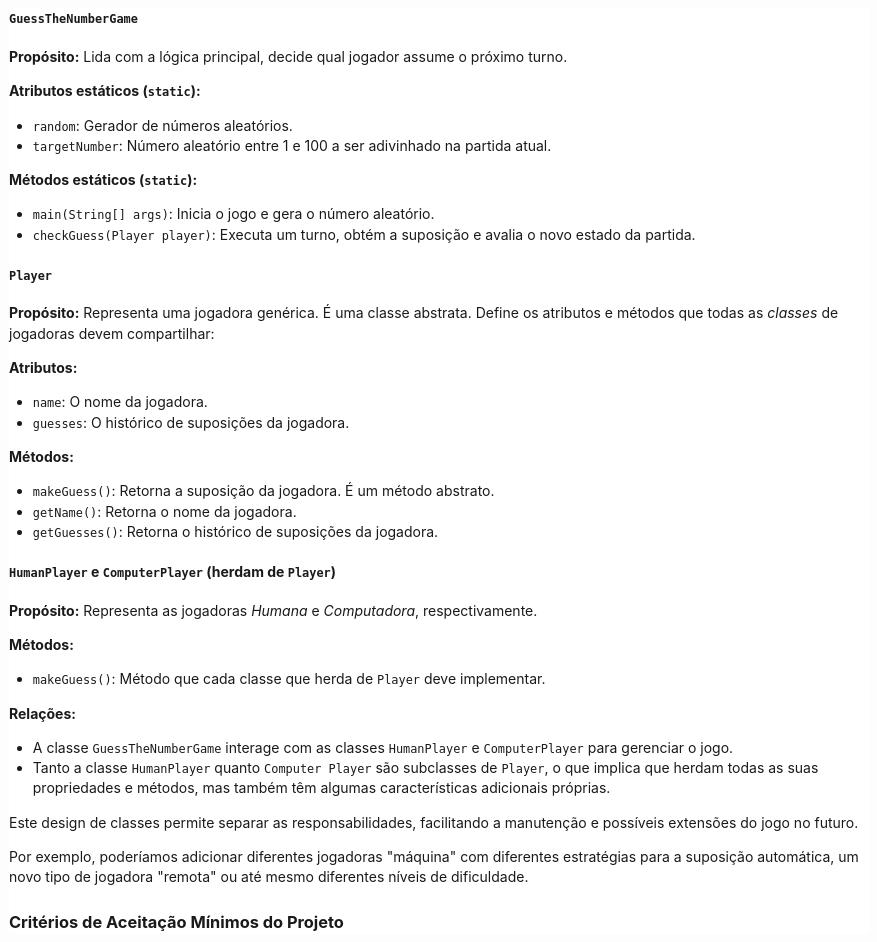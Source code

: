 #### `GuessTheNumberGame`

**Propósito:**
Lida com a lógica principal, decide qual jogador assume o próximo turno.

**Atributos estáticos (`static`):**

- `random`: Gerador de números aleatórios.
- `targetNumber`: Número aleatório entre 1 e 100 a ser adivinhado na partida
  atual.

**Métodos estáticos (`static`):**

- `main(String[] args)`: Inicia o jogo e gera o número aleatório.
- `checkGuess(Player player)`: Executa um turno, obtém a suposição e avalia
  o novo estado da partida.

#### `Player`

**Propósito:**
Representa uma jogadora genérica. É uma classe abstrata. Define os
atributos e métodos que todas as _classes_ de jogadoras devem compartilhar:

**Atributos:**

- `name`: O nome da jogadora.
- `guesses`: O histórico de suposições da jogadora.

**Métodos:**

- `makeGuess()`: Retorna a suposição da jogadora. É um método abstrato.
- `getName()`: Retorna o nome da jogadora.
- `getGuesses()`: Retorna o histórico de suposições da jogadora.

#### `HumanPlayer` e `ComputerPlayer` (herdam de `Player`)

**Propósito:**
Representa as jogadoras _Humana_ e _Computadora_, respectivamente.

**Métodos:**

- `makeGuess()`: Método que cada classe que herda de `Player` deve implementar.

**Relações:**

- A classe `GuessTheNumberGame` interage com as classes `HumanPlayer` e
  `ComputerPlayer` para gerenciar o jogo.
- Tanto a classe `HumanPlayer` quanto `Computer Player` são subclasses de
  `Player`, o que implica que herdam todas as suas propriedades e métodos, mas
  também têm algumas características adicionais próprias.

Este design de classes permite separar as responsabilidades, facilitando
a manutenção e possíveis extensões do jogo no futuro.

Por exemplo, poderíamos adicionar diferentes jogadoras "máquina" com diferentes
estratégias para a suposição automática, um novo tipo de jogadora "remota" ou
até mesmo diferentes níveis de dificuldade.

### **Critérios de Aceitação Mínimos do Projeto**
